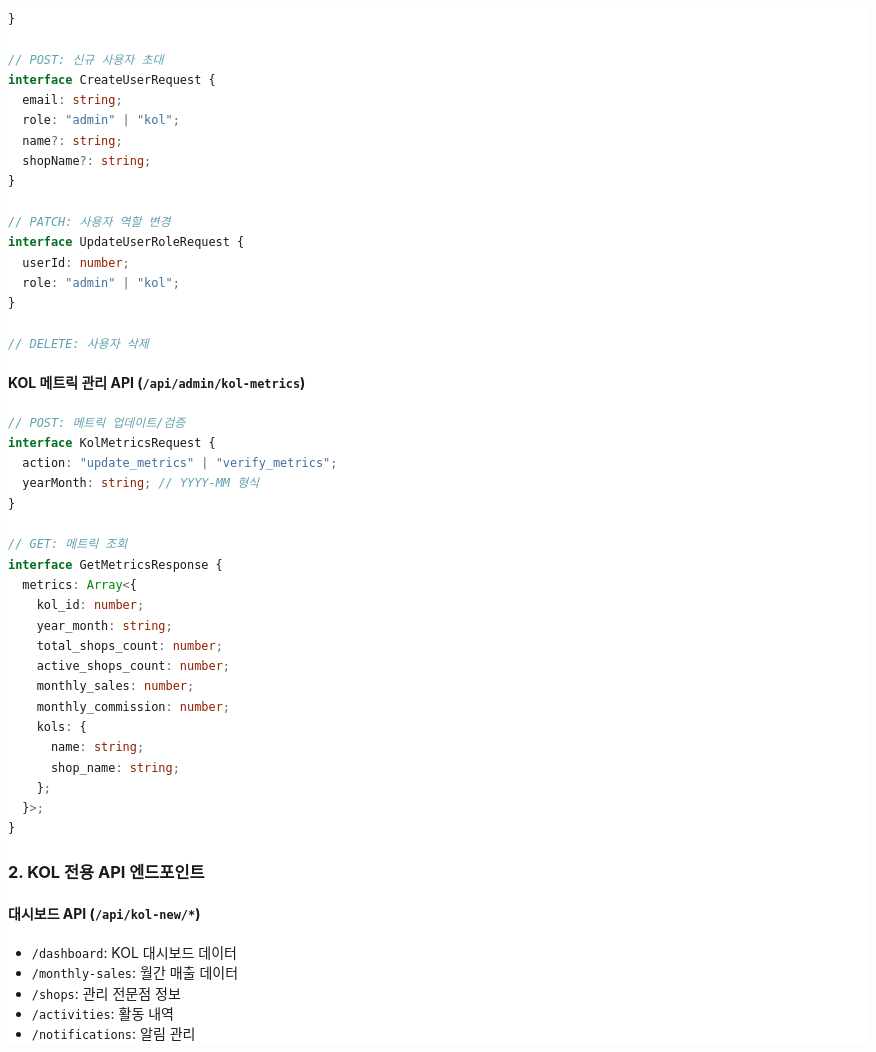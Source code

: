 ```typescript
}

// POST: 신규 사용자 초대
interface CreateUserRequest {
  email: string;
  role: "admin" | "kol";
  name?: string;
  shopName?: string;
}

// PATCH: 사용자 역할 변경
interface UpdateUserRoleRequest {
  userId: number;
  role: "admin" | "kol";
}

// DELETE: 사용자 삭제
```

#### KOL 메트릭 관리 API (`/api/admin/kol-metrics`)
```typescript
// POST: 메트릭 업데이트/검증
interface KolMetricsRequest {
  action: "update_metrics" | "verify_metrics";
  yearMonth: string; // YYYY-MM 형식
}

// GET: 메트릭 조회
interface GetMetricsResponse {
  metrics: Array<{
    kol_id: number;
    year_month: string;
    total_shops_count: number;
    active_shops_count: number;
    monthly_sales: number;
    monthly_commission: number;
    kols: {
      name: string;
      shop_name: string;
    };
  }>;
}
```

### 2. KOL 전용 API 엔드포인트

#### 대시보드 API (`/api/kol-new/*`)
- `/dashboard`: KOL 대시보드 데이터
- `/monthly-sales`: 월간 매출 데이터
- `/shops`: 관리 전문점 정보
- `/activities`: 활동 내역
- `/notifications`: 알림 관리
